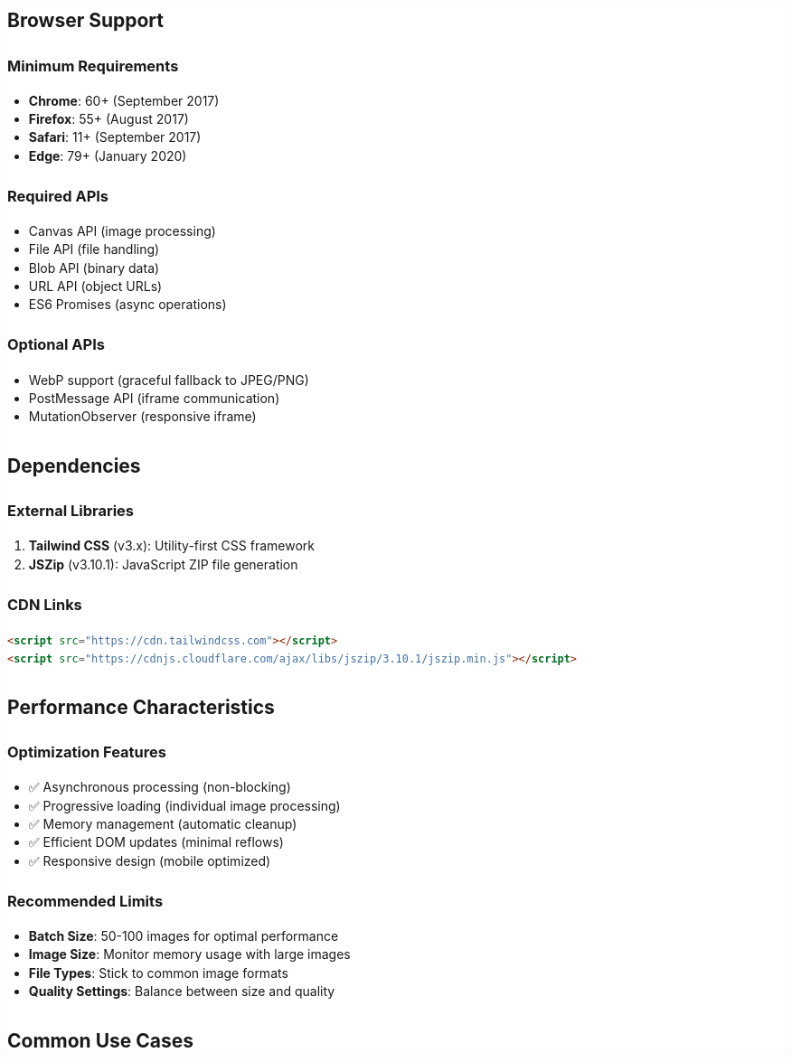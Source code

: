 ## Browser Support

### Minimum Requirements
- **Chrome**: 60+ (September 2017)
- **Firefox**: 55+ (August 2017)
- **Safari**: 11+ (September 2017)
- **Edge**: 79+ (January 2020)

### Required APIs
- Canvas API (image processing)
- File API (file handling)
- Blob API (binary data)
- URL API (object URLs)
- ES6 Promises (async operations)

### Optional APIs
- WebP support (graceful fallback to JPEG/PNG)
- PostMessage API (iframe communication)
- MutationObserver (responsive iframe)

## Dependencies

### External Libraries
1. **Tailwind CSS** (v3.x): Utility-first CSS framework
2. **JSZip** (v3.10.1): JavaScript ZIP file generation

### CDN Links
```html
<script src="https://cdn.tailwindcss.com"></script>
<script src="https://cdnjs.cloudflare.com/ajax/libs/jszip/3.10.1/jszip.min.js"></script>
```

## Performance Characteristics

### Optimization Features
- ✅ Asynchronous processing (non-blocking)
- ✅ Progressive loading (individual image processing)
- ✅ Memory management (automatic cleanup)
- ✅ Efficient DOM updates (minimal reflows)
- ✅ Responsive design (mobile optimized)

### Recommended Limits
- **Batch Size**: 50-100 images for optimal performance
- **Image Size**: Monitor memory usage with large images
- **File Types**: Stick to common image formats
- **Quality Settings**: Balance between size and quality

## Common Use Cases
